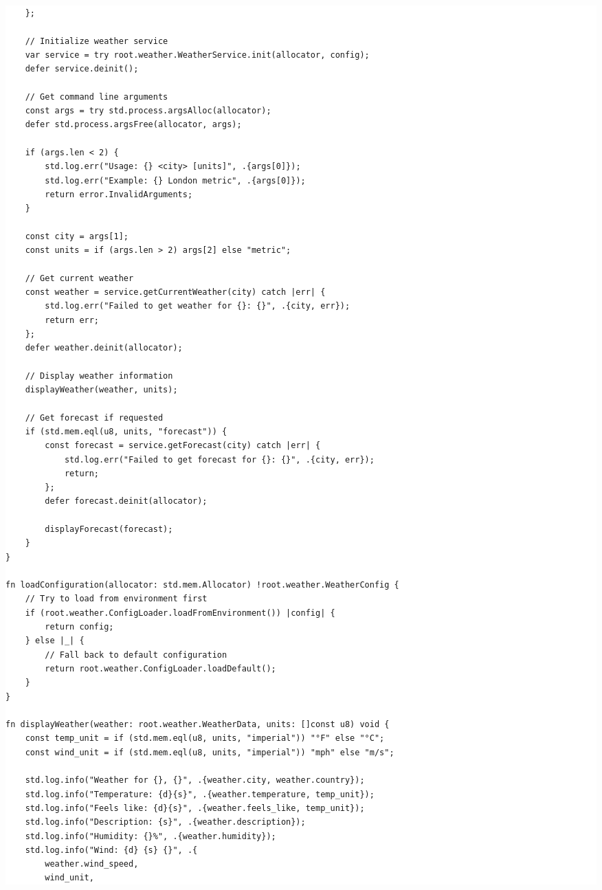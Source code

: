 ```zig
    };

    // Initialize weather service
    var service = try root.weather.WeatherService.init(allocator, config);
    defer service.deinit();

    // Get command line arguments
    const args = try std.process.argsAlloc(allocator);
    defer std.process.argsFree(allocator, args);

    if (args.len < 2) {
        std.log.err("Usage: {} <city> [units]", .{args[0]});
        std.log.err("Example: {} London metric", .{args[0]});
        return error.InvalidArguments;
    }

    const city = args[1];
    const units = if (args.len > 2) args[2] else "metric";

    // Get current weather
    const weather = service.getCurrentWeather(city) catch |err| {
        std.log.err("Failed to get weather for {}: {}", .{city, err});
        return err;
    };
    defer weather.deinit(allocator);

    // Display weather information
    displayWeather(weather, units);

    // Get forecast if requested
    if (std.mem.eql(u8, units, "forecast")) {
        const forecast = service.getForecast(city) catch |err| {
            std.log.err("Failed to get forecast for {}: {}", .{city, err});
            return;
        };
        defer forecast.deinit(allocator);

        displayForecast(forecast);
    }
}

fn loadConfiguration(allocator: std.mem.Allocator) !root.weather.WeatherConfig {
    // Try to load from environment first
    if (root.weather.ConfigLoader.loadFromEnvironment()) |config| {
        return config;
    } else |_| {
        // Fall back to default configuration
        return root.weather.ConfigLoader.loadDefault();
    }
}

fn displayWeather(weather: root.weather.WeatherData, units: []const u8) void {
    const temp_unit = if (std.mem.eql(u8, units, "imperial")) "°F" else "°C";
    const wind_unit = if (std.mem.eql(u8, units, "imperial")) "mph" else "m/s";

    std.log.info("Weather for {}, {}", .{weather.city, weather.country});
    std.log.info("Temperature: {d}{s}", .{weather.temperature, temp_unit});
    std.log.info("Feels like: {d}{s}", .{weather.feels_like, temp_unit});
    std.log.info("Description: {s}", .{weather.description});
    std.log.info("Humidity: {}%", .{weather.humidity});
    std.log.info("Wind: {d} {s} {}", .{
        weather.wind_speed,
        wind_unit,
```